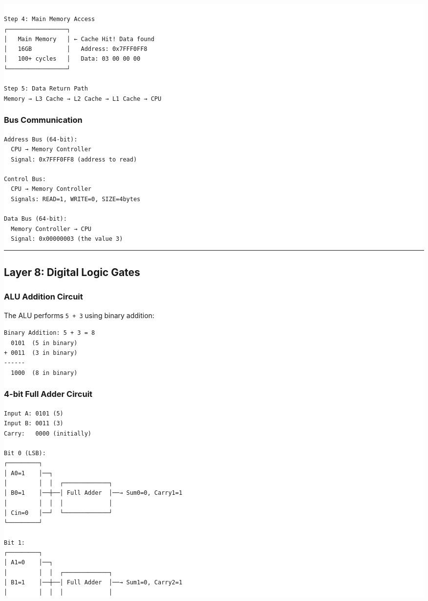 ```

Step 4: Main Memory Access
┌─────────────────┐
│   Main Memory   │ ← Cache Hit! Data found
│   16GB          │   Address: 0x7FFF0FF8
│   100+ cycles   │   Data: 03 00 00 00
└─────────────────┘

Step 5: Data Return Path
Memory → L3 Cache → L2 Cache → L1 Cache → CPU
```

### Bus Communication
```
Address Bus (64-bit):
  CPU → Memory Controller
  Signal: 0x7FFF0FF8 (address to read)

Control Bus:
  CPU → Memory Controller
  Signals: READ=1, WRITE=0, SIZE=4bytes

Data Bus (64-bit):
  Memory Controller → CPU
  Signal: 0x00000003 (the value 3)
```

---

## Layer 8: Digital Logic Gates

### ALU Addition Circuit

The ALU performs `5 + 3` using binary addition:

```
Binary Addition: 5 + 3 = 8
  0101  (5 in binary)
+ 0011  (3 in binary)
------
  1000  (8 in binary)
```

### 4-bit Full Adder Circuit
```
Input A: 0101 (5)
Input B: 0011 (3)
Carry:   0000 (initially)

Bit 0 (LSB):
┌─────────┐
│ A0=1    │──┐
│         │  │  ┌─────────────┐
│ B0=1    │──┼──│ Full Adder  │──→ Sum0=0, Carry1=1
│         │  │  │             │
│ Cin=0   │──┘  └─────────────┘
└─────────┘

Bit 1:
┌─────────┐
│ A1=0    │──┐
│         │  │  ┌─────────────┐
│ B1=1    │──┼──│ Full Adder  │──→ Sum1=0, Carry2=1
│         │  │  │             │
```